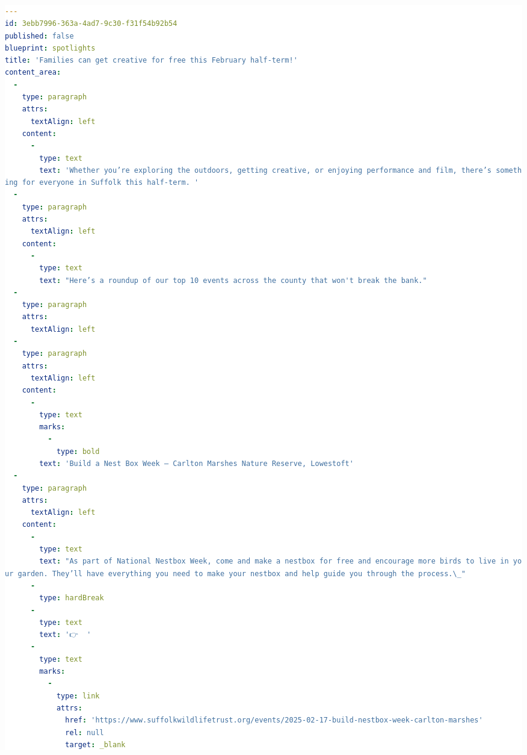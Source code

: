 ```yaml
---
id: 3ebb7996-363a-4ad7-9c30-f31f54b92b54
published: false
blueprint: spotlights
title: 'Families can get creative for free this February half-term!'
content_area:
  -
    type: paragraph
    attrs:
      textAlign: left
    content:
      -
        type: text
        text: 'Whether you’re exploring the outdoors, getting creative, or enjoying performance and film, there’s something for everyone in Suffolk this half-term. '
  -
    type: paragraph
    attrs:
      textAlign: left
    content:
      -
        type: text
        text: "Here’s a roundup of our top 10 events across the county that won't break the bank."
  -
    type: paragraph
    attrs:
      textAlign: left
  -
    type: paragraph
    attrs:
      textAlign: left
    content:
      -
        type: text
        marks:
          -
            type: bold
        text: 'Build a Nest Box Week – Carlton Marshes Nature Reserve, Lowestoft'
  -
    type: paragraph
    attrs:
      textAlign: left
    content:
      -
        type: text
        text: "As part of National Nestbox Week, come and make a nestbox for free and encourage more birds to live in your garden. They’ll have everything you need to make your nestbox and help guide you through the process.\_"
      -
        type: hardBreak
      -
        type: text
        text: '👉  '
      -
        type: text
        marks:
          -
            type: link
            attrs:
              href: 'https://www.suffolkwildlifetrust.org/events/2025-02-17-build-nestbox-week-carlton-marshes'
              rel: null
              target: _blank
```